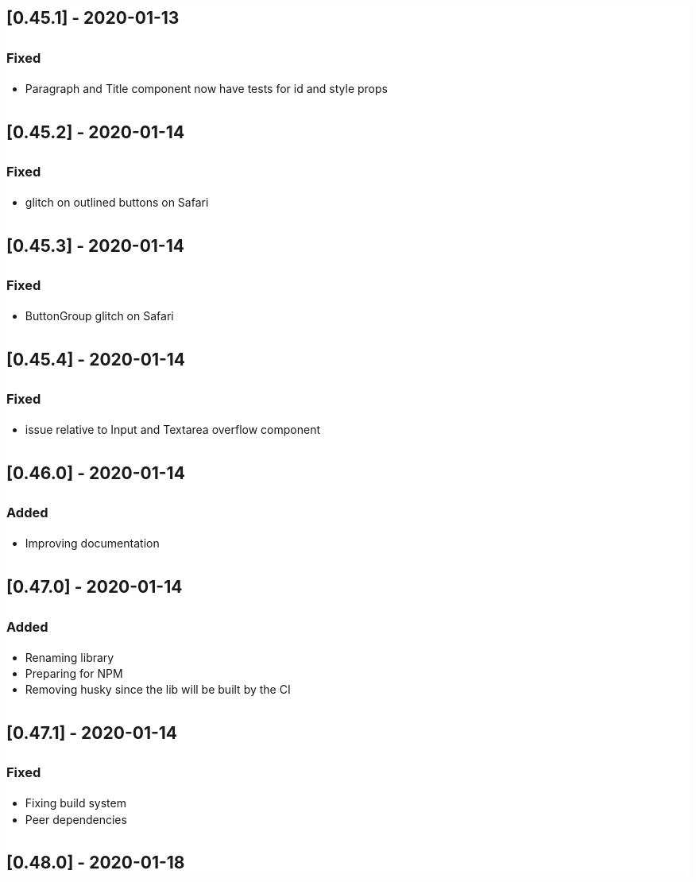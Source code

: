 ## [0.45.1] - 2020-01-13

### Fixed

- Paragraph and Title component now have tests for id and style props

## [0.45.2] - 2020-01-14

### Fixed

- glitch on outlined buttons on Safari

## [0.45.3] - 2020-01-14

### Fixed

- ButtonGroup glitch on Safari

## [0.45.4] - 2020-01-14

### Fixed

- issue relative to Input and Textarea overflow component

## [0.46.0] - 2020-01-14

### Added

- Improving documentation

## [0.47.0] - 2020-01-14

### Added

- Renaming library
- Preparing for NPM
- Removing husky since the lib will be built by the CI

## [0.47.1] - 2020-01-14

### Fixed

- Fixing build system
- Peer dependencies

## [0.48.0] - 2020-01-18
